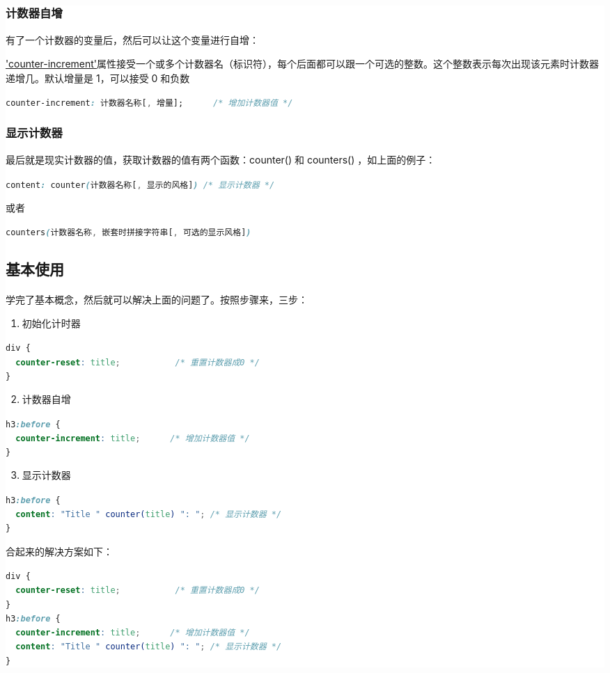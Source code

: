 ### 计数器自增

有了一个计数器的变量后，然后可以让这个变量进行自增：

['counter-increment'](http://www.ayqy.net/doc/css2-1/generate.html#propdef-counter-increment)属性接受一个或多个计数器名（标识符），每个后面都可以跟一个可选的整数。这个整数表示每次出现该元素时计数器递增几。默认增量是 1，可以接受 0 和负数

```css
counter-increment: 计数器名称[, 增量];      /* 增加计数器值 */
```

### 显示计数器

最后就是现实计数器的值，获取计数器的值有两个函数：counter() 和 counters() ，如上面的例子：

```css
content: counter(计数器名称[, 显示的风格]) /* 显示计数器 */
```

或者

```css
counters(计数器名称, 嵌套时拼接字符串[, 可选的显示风格])
```

## 基本使用

学完了基本概念，然后就可以解决上面的问题了。按照步骤来，三步：

1. 初始化计时器

```css
div {
  counter-reset: title;           /* 重置计数器成0 */
}
```

2. 计数器自增

```css
h3:before {
  counter-increment: title;      /* 增加计数器值 */
}
```

3. 显示计数器

```css
h3:before {
  content: "Title " counter(title) ": "; /* 显示计数器 */
}
```

合起来的解决方案如下：

```css
div {
  counter-reset: title;           /* 重置计数器成0 */
}
h3:before {
  counter-increment: title;      /* 增加计数器值 */
  content: "Title " counter(title) ": "; /* 显示计数器 */
}
```
